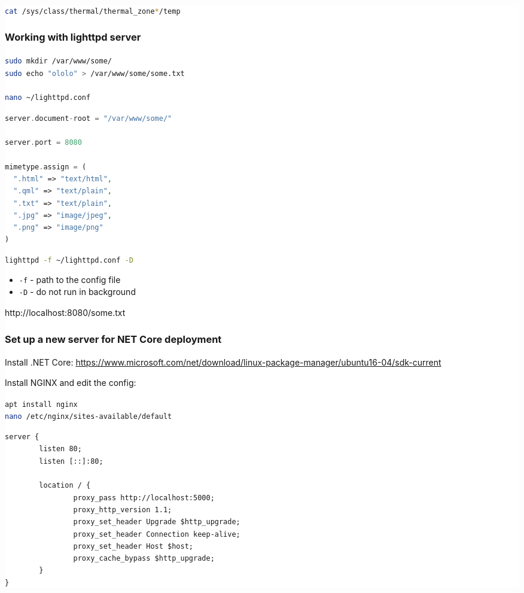 ``` bash
cat /sys/class/thermal/thermal_zone*/temp
```

### Working with lighttpd server

``` bash
sudo mkdir /var/www/some/
sudo echo "ololo" > /var/www/some/some.txt

nano ~/lighttpd.conf
```

``` php
server.document-root = "/var/www/some/"

server.port = 8080

mimetype.assign = (
  ".html" => "text/html",
  ".qml" => "text/plain",
  ".txt" => "text/plain",
  ".jpg" => "image/jpeg",
  ".png" => "image/png"
)
```

``` bash
lighttpd -f ~/lighttpd.conf -D
```

* `-f` - path to the config file
* `-D` - do not run in background

http://localhost:8080/some.txt

### Set up a new server for NET Core deployment

Install .NET Core: https://www.microsoft.com/net/download/linux-package-manager/ubuntu16-04/sdk-current

Install NGINX and edit the config:

``` bash
apt install nginx
nano /etc/nginx/sites-available/default
```

``` nginx
server {
        listen 80;
        listen [::]:80;

        location / {
                proxy_pass http://localhost:5000;
                proxy_http_version 1.1;
                proxy_set_header Upgrade $http_upgrade;
                proxy_set_header Connection keep-alive;
                proxy_set_header Host $host;
                proxy_cache_bypass $http_upgrade;
        }
}
```
